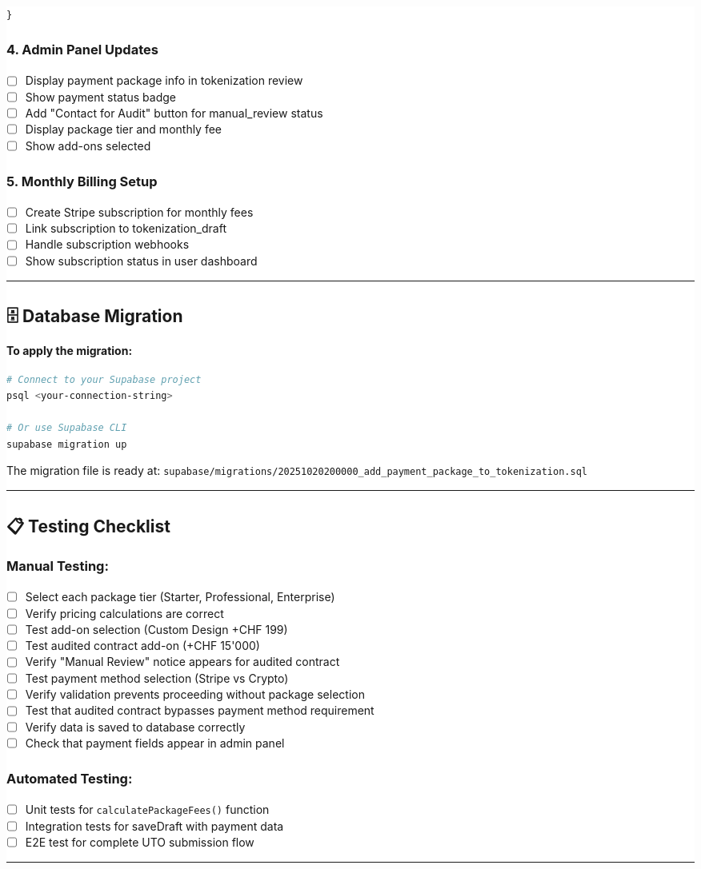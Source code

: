 ```javascript
}
```

### 4. **Admin Panel Updates**
- [ ] Display payment package info in tokenization review
- [ ] Show payment status badge
- [ ] Add "Contact for Audit" button for manual_review status
- [ ] Display package tier and monthly fee
- [ ] Show add-ons selected

### 5. **Monthly Billing Setup**
- [ ] Create Stripe subscription for monthly fees
- [ ] Link subscription to tokenization_draft
- [ ] Handle subscription webhooks
- [ ] Show subscription status in user dashboard

---

## 🗄️ Database Migration

**To apply the migration:**
```bash
# Connect to your Supabase project
psql <your-connection-string>

# Or use Supabase CLI
supabase migration up
```

The migration file is ready at:
`supabase/migrations/20251020200000_add_payment_package_to_tokenization.sql`

---

## 📋 Testing Checklist

### Manual Testing:
- [ ] Select each package tier (Starter, Professional, Enterprise)
- [ ] Verify pricing calculations are correct
- [ ] Test add-on selection (Custom Design +CHF 199)
- [ ] Test audited contract add-on (+CHF 15'000)
- [ ] Verify "Manual Review" notice appears for audited contract
- [ ] Test payment method selection (Stripe vs Crypto)
- [ ] Verify validation prevents proceeding without package selection
- [ ] Test that audited contract bypasses payment method requirement
- [ ] Verify data is saved to database correctly
- [ ] Check that payment fields appear in admin panel

### Automated Testing:
- [ ] Unit tests for `calculatePackageFees()` function
- [ ] Integration tests for saveDraft with payment data
- [ ] E2E test for complete UTO submission flow

---